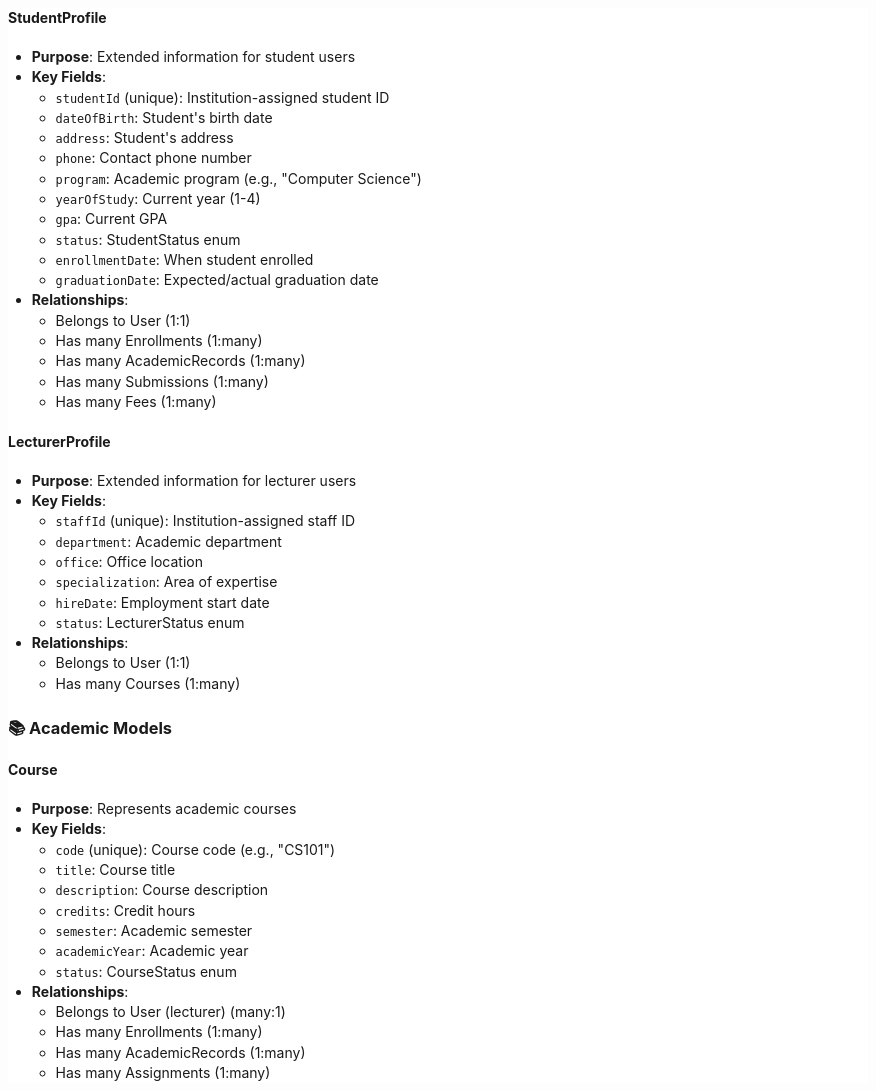 #### StudentProfile
- **Purpose**: Extended information for student users
- **Key Fields**:
  - `studentId` (unique): Institution-assigned student ID
  - `dateOfBirth`: Student's birth date
  - `address`: Student's address
  - `phone`: Contact phone number
  - `program`: Academic program (e.g., "Computer Science")
  - `yearOfStudy`: Current year (1-4)
  - `gpa`: Current GPA
  - `status`: StudentStatus enum
  - `enrollmentDate`: When student enrolled
  - `graduationDate`: Expected/actual graduation date
- **Relationships**:
  - Belongs to User (1:1)
  - Has many Enrollments (1:many)
  - Has many AcademicRecords (1:many)
  - Has many Submissions (1:many)
  - Has many Fees (1:many)

#### LecturerProfile
- **Purpose**: Extended information for lecturer users
- **Key Fields**:
  - `staffId` (unique): Institution-assigned staff ID
  - `department`: Academic department
  - `office`: Office location
  - `specialization`: Area of expertise
  - `hireDate`: Employment start date
  - `status`: LecturerStatus enum
- **Relationships**:
  - Belongs to User (1:1)
  - Has many Courses (1:many)

### 📚 Academic Models

#### Course
- **Purpose**: Represents academic courses
- **Key Fields**:
  - `code` (unique): Course code (e.g., "CS101")
  - `title`: Course title
  - `description`: Course description
  - `credits`: Credit hours
  - `semester`: Academic semester
  - `academicYear`: Academic year
  - `status`: CourseStatus enum
- **Relationships**:
  - Belongs to User (lecturer) (many:1)
  - Has many Enrollments (1:many)
  - Has many AcademicRecords (1:many)
  - Has many Assignments (1:many)
